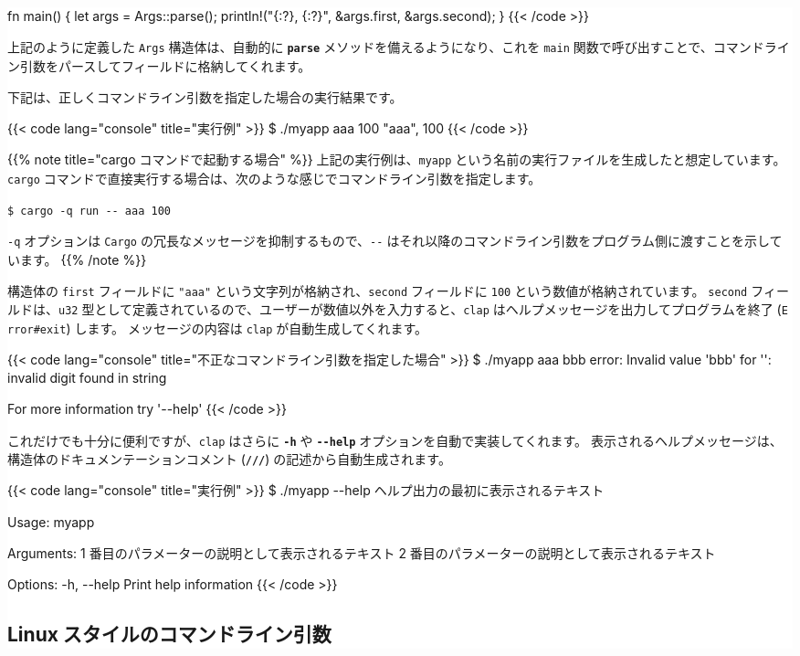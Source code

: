 fn main() {
    let args = Args::parse();
    println!("{:?}, {:?}", &args.first, &args.second);
}
{{< /code >}}

上記のように定義した `Args` 構造体は、自動的に __`parse`__ メソッドを備えるようになり、これを `main` 関数で呼び出すことで、コマンドライン引数をパースしてフィールドに格納してくれます。

下記は、正しくコマンドライン引数を指定した場合の実行結果です。

{{< code lang="console" title="実行例" >}}
$ ./myapp aaa 100
"aaa", 100
{{< /code >}}

{{% note title="cargo コマンドで起動する場合" %}}
上記の実行例は、`myapp` という名前の実行ファイルを生成したと想定しています。
`cargo` コマンドで直接実行する場合は、次のような感じでコマンドライン引数を指定します。

```console
$ cargo -q run -- aaa 100
```

`-q` オプションは `Cargo` の冗長なメッセージを抑制するもので、`--` はそれ以降のコマンドライン引数をプログラム側に渡すことを示しています。
{{% /note %}}

構造体の `first` フィールドに `"aaa"` という文字列が格納され、`second` フィールドに `100` という数値が格納されています。
`second` フィールドは、`u32` 型として定義されているので、ユーザーが数値以外を入力すると、`clap` はヘルプメッセージを出力してプログラムを終了 (`Error#exit`) します。
メッセージの内容は `clap` が自動生成してくれます。

{{< code lang="console" title="不正なコマンドライン引数を指定した場合" >}}
$ ./myapp aaa bbb
error: Invalid value 'bbb' for '<SECOND>': invalid digit found in string

For more information try '--help'
{{< /code >}}

これだけでも十分に便利ですが、`clap` はさらに __`-h`__ や __`--help`__ オプションを自動で実装してくれます。
表示されるヘルプメッセージは、構造体のドキュメンテーションコメント (__`///`__) の記述から自動生成されます。

{{< code lang="console" title="実行例" >}}
$ ./myapp --help
ヘルプ出力の最初に表示されるテキスト

Usage: myapp <FIRST> <SECOND>

Arguments:
  <FIRST>   1 番目のパラメーターの説明として表示されるテキスト
  <SECOND>  2 番目のパラメーターの説明として表示されるテキスト

Options:
  -h, --help  Print help information
{{< /code >}}


Linux スタイルのコマンドライン引数
----
